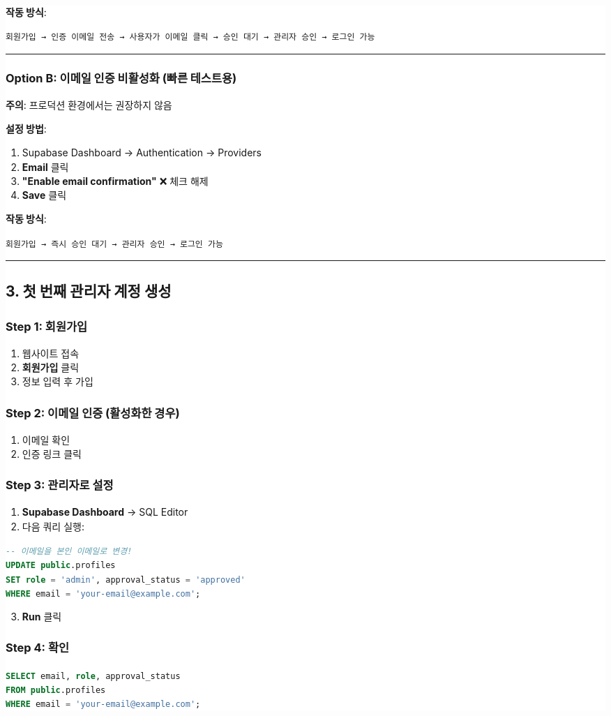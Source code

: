 **작동 방식**:
```
회원가입 → 인증 이메일 전송 → 사용자가 이메일 클릭 → 승인 대기 → 관리자 승인 → 로그인 가능
```

---

### Option B: 이메일 인증 비활성화 (빠른 테스트용)

**주의**: 프로덕션 환경에서는 권장하지 않음

**설정 방법**:
1. Supabase Dashboard → Authentication → Providers
2. **Email** 클릭
3. **"Enable email confirmation"** ❌ 체크 해제
4. **Save** 클릭

**작동 방식**:
```
회원가입 → 즉시 승인 대기 → 관리자 승인 → 로그인 가능
```

---

## 3. 첫 번째 관리자 계정 생성

### Step 1: 회원가입
1. 웹사이트 접속
2. **회원가입** 클릭
3. 정보 입력 후 가입

### Step 2: 이메일 인증 (활성화한 경우)
1. 이메일 확인
2. 인증 링크 클릭

### Step 3: 관리자로 설정
1. **Supabase Dashboard** → SQL Editor
2. 다음 쿼리 실행:

```sql
-- 이메일을 본인 이메일로 변경!
UPDATE public.profiles
SET role = 'admin', approval_status = 'approved'
WHERE email = 'your-email@example.com';
```

3. **Run** 클릭

### Step 4: 확인
```sql
SELECT email, role, approval_status
FROM public.profiles
WHERE email = 'your-email@example.com';
```
